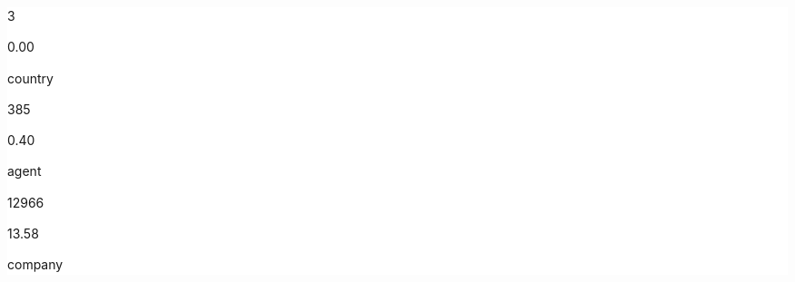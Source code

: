 </td>

<td style="text-align:right;">

3

</td>

<td style="text-align:right;">

0.00

</td>

</tr>

<tr>

<td style="text-align:left;">

country

</td>

<td style="text-align:right;">

385

</td>

<td style="text-align:right;">

0.40

</td>

</tr>

<tr>

<td style="text-align:left;">

agent

</td>

<td style="text-align:right;">

12966

</td>

<td style="text-align:right;">

13.58

</td>

</tr>

<tr>

<td style="text-align:left;">

company
